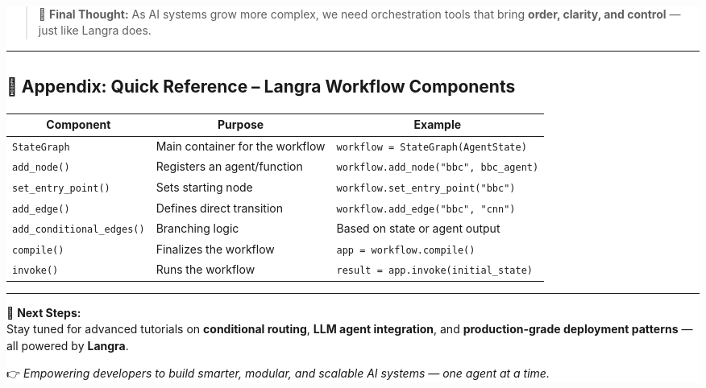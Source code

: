 > 🌟 **Final Thought:** As AI systems grow more complex, we need orchestration tools that bring **order, clarity, and control** — just like Langra does.

---

## 📎 **Appendix: Quick Reference – Langra Workflow Components**

| Component | Purpose | Example |
|--------|--------|--------|
| `StateGraph` | Main container for the workflow | `workflow = StateGraph(AgentState)` |
| `add_node()` | Registers an agent/function | `workflow.add_node("bbc", bbc_agent)` |
| `set_entry_point()` | Sets starting node | `workflow.set_entry_point("bbc")` |
| `add_edge()` | Defines direct transition | `workflow.add_edge("bbc", "cnn")` |
| `add_conditional_edges()` | Branching logic | Based on state or agent output |
| `compile()` | Finalizes the workflow | `app = workflow.compile()` |
| `invoke()` | Runs the workflow | `result = app.invoke(initial_state)` |

---

📘 **Next Steps:**  
Stay tuned for advanced tutorials on **conditional routing**, **LLM agent integration**, and **production-grade deployment patterns** — all powered by **Langra**.

👉 *Empowering developers to build smarter, modular, and scalable AI systems — one agent at a time.*
